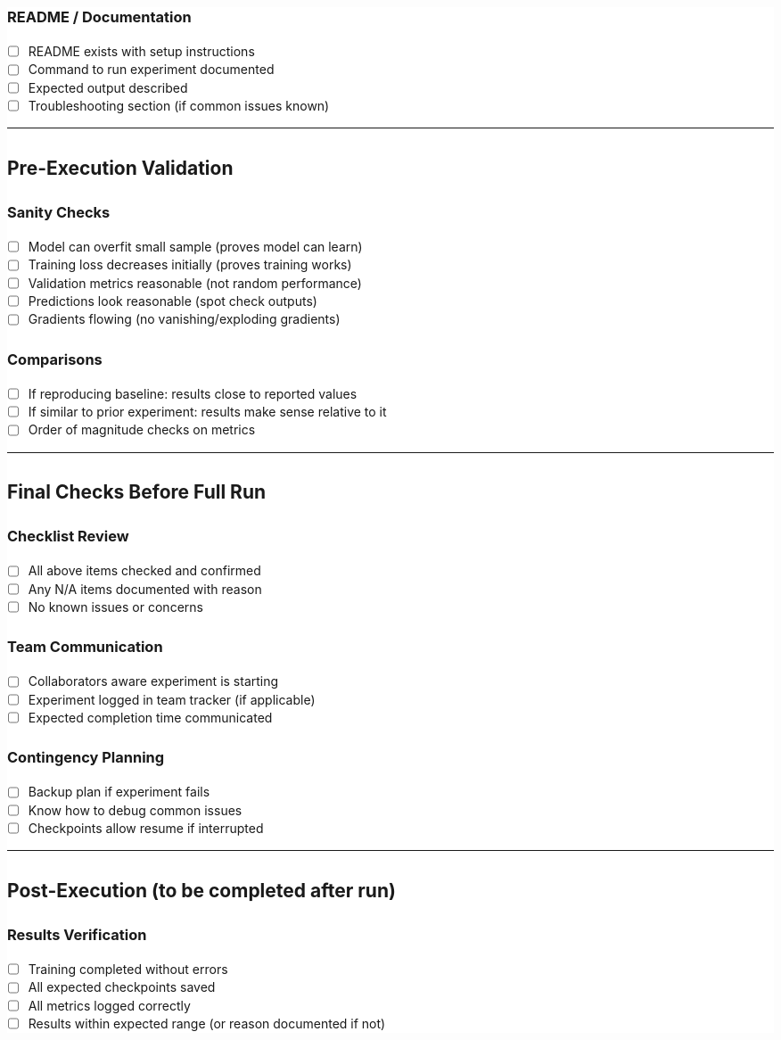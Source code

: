 ### README / Documentation
- [ ] README exists with setup instructions
- [ ] Command to run experiment documented
- [ ] Expected output described
- [ ] Troubleshooting section (if common issues known)

---

## Pre-Execution Validation

### Sanity Checks
- [ ] Model can overfit small sample (proves model can learn)
- [ ] Training loss decreases initially (proves training works)
- [ ] Validation metrics reasonable (not random performance)
- [ ] Predictions look reasonable (spot check outputs)
- [ ] Gradients flowing (no vanishing/exploding gradients)

### Comparisons
- [ ] If reproducing baseline: results close to reported values
- [ ] If similar to prior experiment: results make sense relative to it
- [ ] Order of magnitude checks on metrics

---

## Final Checks Before Full Run

### Checklist Review
- [ ] All above items checked and confirmed
- [ ] Any N/A items documented with reason
- [ ] No known issues or concerns

### Team Communication
- [ ] Collaborators aware experiment is starting
- [ ] Experiment logged in team tracker (if applicable)
- [ ] Expected completion time communicated

### Contingency Planning
- [ ] Backup plan if experiment fails
- [ ] Know how to debug common issues
- [ ] Checkpoints allow resume if interrupted

---

## Post-Execution (to be completed after run)

### Results Verification
- [ ] Training completed without errors
- [ ] All expected checkpoints saved
- [ ] All metrics logged correctly
- [ ] Results within expected range (or reason documented if not)
